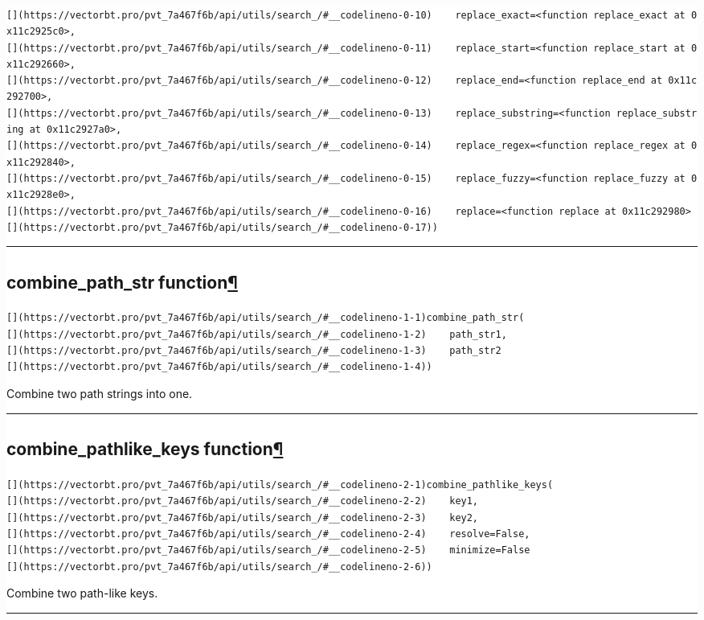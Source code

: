     [](https://vectorbt.pro/pvt_7a467f6b/api/utils/search_/#__codelineno-0-10)    replace_exact=<function replace_exact at 0x11c2925c0>,
    [](https://vectorbt.pro/pvt_7a467f6b/api/utils/search_/#__codelineno-0-11)    replace_start=<function replace_start at 0x11c292660>,
    [](https://vectorbt.pro/pvt_7a467f6b/api/utils/search_/#__codelineno-0-12)    replace_end=<function replace_end at 0x11c292700>,
    [](https://vectorbt.pro/pvt_7a467f6b/api/utils/search_/#__codelineno-0-13)    replace_substring=<function replace_substring at 0x11c2927a0>,
    [](https://vectorbt.pro/pvt_7a467f6b/api/utils/search_/#__codelineno-0-14)    replace_regex=<function replace_regex at 0x11c292840>,
    [](https://vectorbt.pro/pvt_7a467f6b/api/utils/search_/#__codelineno-0-15)    replace_fuzzy=<function replace_fuzzy at 0x11c2928e0>,
    [](https://vectorbt.pro/pvt_7a467f6b/api/utils/search_/#__codelineno-0-16)    replace=<function replace at 0x11c292980>
    [](https://vectorbt.pro/pvt_7a467f6b/api/utils/search_/#__codelineno-0-17))
    

* * *

## combine_path_str function[](https://github.com/polakowo/vectorbt.pro/blob/6e344a8230eaf718593f4570378486ee1d4178f6/vectorbtpro/utils/search_.py#L100-L122 "Jump to source")[¶](https://vectorbt.pro/pvt_7a467f6b/api/utils/search_/#vectorbtpro.utils.search_.combine_path_str "Permanent link")
    
    
    [](https://vectorbt.pro/pvt_7a467f6b/api/utils/search_/#__codelineno-1-1)combine_path_str(
    [](https://vectorbt.pro/pvt_7a467f6b/api/utils/search_/#__codelineno-1-2)    path_str1,
    [](https://vectorbt.pro/pvt_7a467f6b/api/utils/search_/#__codelineno-1-3)    path_str2
    [](https://vectorbt.pro/pvt_7a467f6b/api/utils/search_/#__codelineno-1-4))
    

Combine two path strings into one.

* * *

## combine_pathlike_keys function[](https://github.com/polakowo/vectorbt.pro/blob/6e344a8230eaf718593f4570378486ee1d4178f6/vectorbtpro/utils/search_.py#L165-L188 "Jump to source")[¶](https://vectorbt.pro/pvt_7a467f6b/api/utils/search_/#vectorbtpro.utils.search_.combine_pathlike_keys "Permanent link")
    
    
    [](https://vectorbt.pro/pvt_7a467f6b/api/utils/search_/#__codelineno-2-1)combine_pathlike_keys(
    [](https://vectorbt.pro/pvt_7a467f6b/api/utils/search_/#__codelineno-2-2)    key1,
    [](https://vectorbt.pro/pvt_7a467f6b/api/utils/search_/#__codelineno-2-3)    key2,
    [](https://vectorbt.pro/pvt_7a467f6b/api/utils/search_/#__codelineno-2-4)    resolve=False,
    [](https://vectorbt.pro/pvt_7a467f6b/api/utils/search_/#__codelineno-2-5)    minimize=False
    [](https://vectorbt.pro/pvt_7a467f6b/api/utils/search_/#__codelineno-2-6))
    

Combine two path-like keys.

* * *
